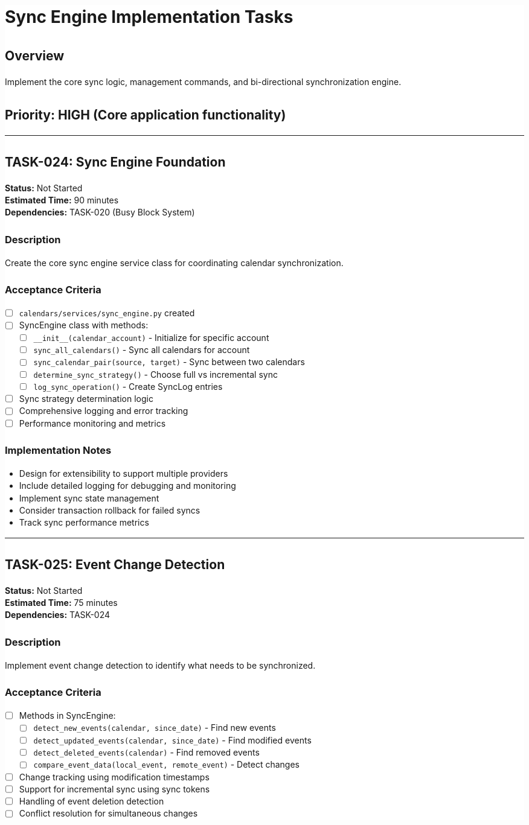 # Sync Engine Implementation Tasks

## Overview
Implement the core sync logic, management commands, and bi-directional synchronization engine.

## Priority: HIGH (Core application functionality)

---

## TASK-024: Sync Engine Foundation
**Status:** Not Started  
**Estimated Time:** 90 minutes  
**Dependencies:** TASK-020 (Busy Block System)  

### Description
Create the core sync engine service class for coordinating calendar synchronization.

### Acceptance Criteria
- [ ] `calendars/services/sync_engine.py` created
- [ ] SyncEngine class with methods:
  - [ ] `__init__(calendar_account)` - Initialize for specific account
  - [ ] `sync_all_calendars()` - Sync all calendars for account
  - [ ] `sync_calendar_pair(source, target)` - Sync between two calendars
  - [ ] `determine_sync_strategy()` - Choose full vs incremental sync
  - [ ] `log_sync_operation()` - Create SyncLog entries
- [ ] Sync strategy determination logic
- [ ] Comprehensive logging and error tracking
- [ ] Performance monitoring and metrics

### Implementation Notes
- Design for extensibility to support multiple providers
- Include detailed logging for debugging and monitoring
- Implement sync state management
- Consider transaction rollback for failed syncs
- Track sync performance metrics

---

## TASK-025: Event Change Detection
**Status:** Not Started  
**Estimated Time:** 75 minutes  
**Dependencies:** TASK-024  

### Description
Implement event change detection to identify what needs to be synchronized.

### Acceptance Criteria
- [ ] Methods in SyncEngine:
  - [ ] `detect_new_events(calendar, since_date)` - Find new events
  - [ ] `detect_updated_events(calendar, since_date)` - Find modified events
  - [ ] `detect_deleted_events(calendar)` - Find removed events
  - [ ] `compare_event_data(local_event, remote_event)` - Detect changes
- [ ] Change tracking using modification timestamps
- [ ] Support for incremental sync using sync tokens
- [ ] Handling of event deletion detection
- [ ] Conflict resolution for simultaneous changes
